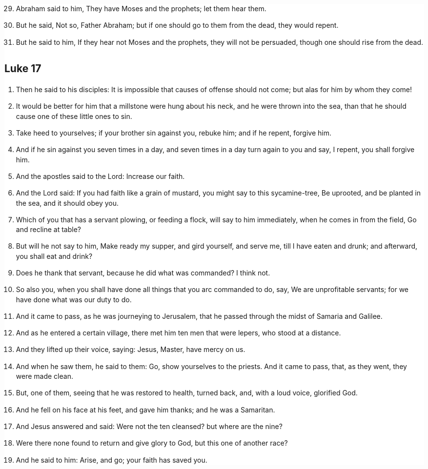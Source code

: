 29. Abraham said to him, They have Moses and the prophets; let them hear them.

30. But he said, Not so, Father Abraham; but if one should go to them from the dead, they would repent.

31. But he said to him, If they hear not Moses and the prophets, they will not be persuaded, though one should rise from the dead.   

## Luke 17

1. Then he said to his disciples: It is impossible that causes of offense should not come; but alas for him by whom they come!

2. It would be better for him that a millstone were hung about his neck, and he were thrown into the sea, than that he should cause one of these little ones to sin.

3. Take heed to yourselves; if your brother sin against you, rebuke him; and if he repent, forgive him.

4. And if he sin against you seven times in a day, and seven times in a day turn again to you and say, I repent, you shall forgive him.  

5. And the apostles said to the Lord: Increase our faith.

6. And the Lord said: If you had faith like a grain of mustard, you might say to this sycamine-tree, Be uprooted, and be planted in the sea, and it should obey you.  

7. Which of you that has a servant plowing, or feeding a flock, will say to him immediately, when he comes in from the field, Go and recline at table?

8. But will he not say to him, Make ready my supper, and gird yourself, and serve me, till I have eaten and drunk; and afterward, you shall eat and drink?

9. Does he thank that servant, because he did what was commanded? I think not.

10. So also you, when you shall have done all things that you arc commanded to do, say, We are unprofitable servants; for we have done what was our duty to do.  

11. And it came to pass, as he was journeying to Jerusalem, that he passed through the midst of Samaria and Galilee.

12. And as he entered a certain village, there met him ten men that were lepers, who stood at a distance.

13. And they lifted up their voice, saying: Jesus, Master, have mercy on us.

14. And when he saw them, he said to them: Go, show yourselves to the priests. And it came to pass, that, as they went, they were made clean.  

15. But, one of them, seeing that he was restored to health, turned back, and, with a loud voice, glorified God.

16. And he fell on his face at his feet, and gave him thanks; and he was a Samaritan.

17. And Jesus answered and said: Were not the ten cleansed? but where are the nine?

18. Were there none found to return and give glory to God, but this one of another race?

19. And he said to him: Arise, and go; your faith has saved you.  
